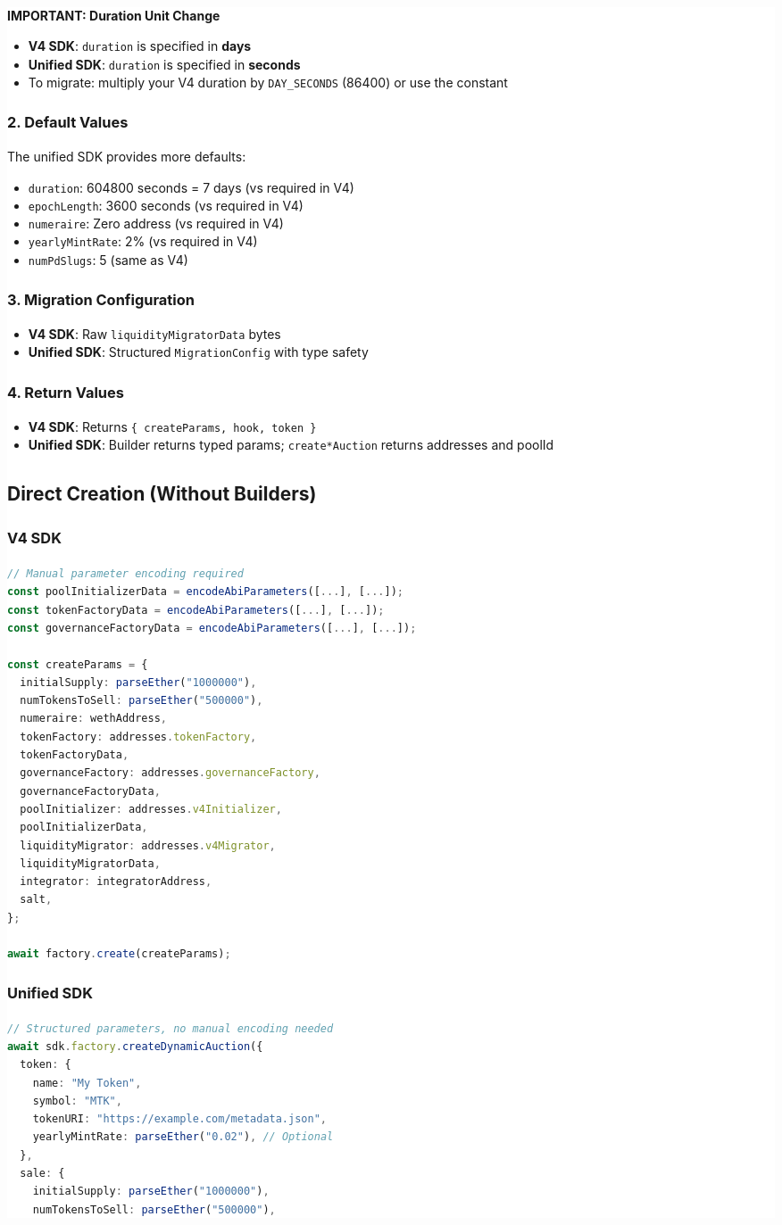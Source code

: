 **IMPORTANT: Duration Unit Change**
- **V4 SDK**: `duration` is specified in **days**
- **Unified SDK**: `duration` is specified in **seconds**
- To migrate: multiply your V4 duration by `DAY_SECONDS` (86400) or use the constant

### 2. Default Values
The unified SDK provides more defaults:
- `duration`: 604800 seconds = 7 days (vs required in V4)
- `epochLength`: 3600 seconds (vs required in V4)
- `numeraire`: Zero address (vs required in V4)
- `yearlyMintRate`: 2% (vs required in V4)
- `numPdSlugs`: 5 (same as V4)

### 3. Migration Configuration
- **V4 SDK**: Raw `liquidityMigratorData` bytes
- **Unified SDK**: Structured `MigrationConfig` with type safety

### 4. Return Values
- **V4 SDK**: Returns `{ createParams, hook, token }`
- **Unified SDK**: Builder returns typed params; `create*Auction` returns addresses and poolId

## Direct Creation (Without Builders)

### V4 SDK
```typescript
// Manual parameter encoding required
const poolInitializerData = encodeAbiParameters([...], [...]);
const tokenFactoryData = encodeAbiParameters([...], [...]);
const governanceFactoryData = encodeAbiParameters([...], [...]);

const createParams = {
  initialSupply: parseEther("1000000"),
  numTokensToSell: parseEther("500000"),
  numeraire: wethAddress,
  tokenFactory: addresses.tokenFactory,
  tokenFactoryData,
  governanceFactory: addresses.governanceFactory,
  governanceFactoryData,
  poolInitializer: addresses.v4Initializer,
  poolInitializerData,
  liquidityMigrator: addresses.v4Migrator,
  liquidityMigratorData,
  integrator: integratorAddress,
  salt,
};

await factory.create(createParams);
```

### Unified SDK
```typescript
// Structured parameters, no manual encoding needed
await sdk.factory.createDynamicAuction({
  token: {
    name: "My Token",
    symbol: "MTK",
    tokenURI: "https://example.com/metadata.json",
    yearlyMintRate: parseEther("0.02"), // Optional
  },
  sale: {
    initialSupply: parseEther("1000000"),
    numTokensToSell: parseEther("500000"),
```